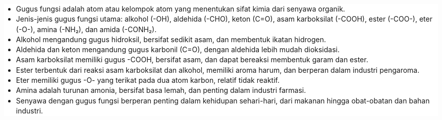 - Gugus fungsi adalah atom atau kelompok atom yang menentukan sifat kimia dari senyawa organik.
- Jenis-jenis gugus fungsi utama: alkohol (-OH), aldehida (-CHO), keton (C=O), asam karboksilat (-COOH), ester (-COO-), eter (-O-), amina (-NH₂), dan amida (-CONH₂).
- Alkohol mengandung gugus hidroksil, bersifat sedikit asam, dan membentuk ikatan hidrogen.
- Aldehida dan keton mengandung gugus karbonil (C=O), dengan aldehida lebih mudah dioksidasi.
- Asam karboksilat memiliki gugus -COOH, bersifat asam, dan dapat bereaksi membentuk garam dan ester.
- Ester terbentuk dari reaksi asam karboksilat dan alkohol, memiliki aroma harum, dan berperan dalam industri pengaroma.
- Eter memiliki gugus -O- yang terikat pada dua atom karbon, relatif tidak reaktif.
- Amina adalah turunan amonia, bersifat basa lemah, dan penting dalam industri farmasi.
- Senyawa dengan gugus fungsi berperan penting dalam kehidupan sehari-hari, dari makanan hingga obat-obatan dan bahan industri.
